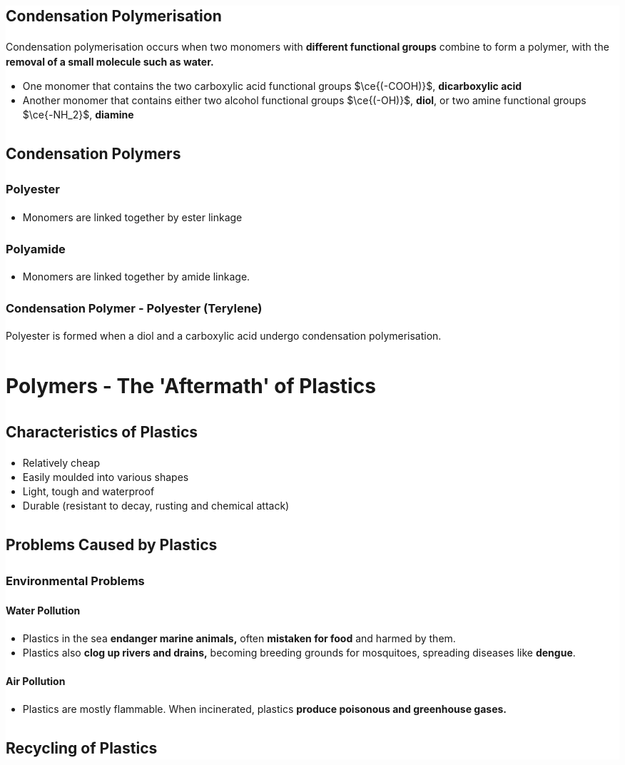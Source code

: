 ## Condensation Polymerisation

Condensation polymerisation occurs when two monomers with __different functional groups__ combine to form a polymer, with the __removal of a small molecule such as water.__

- One monomer that contains the two carboxylic acid functional groups $\ce{(-COOH)}$, __dicarboxylic acid__
- Another monomer that contains either two alcohol functional groups $\ce{(-OH)}$, __diol__, or two amine functional groups $\ce{-NH_2}$, __diamine__

## Condensation Polymers

### Polyester

- Monomers are linked together by ester linkage

### Polyamide

- Monomers are linked together by amide linkage.

### Condensation Polymer - Polyester (Terylene)

Polyester is formed when a diol and a carboxylic acid undergo condensation polymerisation.

# Polymers - The 'Aftermath' of Plastics

## Characteristics of Plastics

- Relatively cheap
- Easily moulded into various shapes
- Light, tough and waterproof
- Durable (resistant to decay, rusting and chemical attack)

## Problems Caused by Plastics

### Environmental Problems

#### Water Pollution

- Plastics in the sea __endanger marine animals,__ often __mistaken for food__ and harmed by them.
- Plastics also __clog up rivers and drains,__ becoming breeding grounds for mosquitoes, spreading diseases like __dengue__.

#### Air Pollution

- Plastics are mostly flammable. When incinerated, plastics __produce poisonous and greenhouse gases.__

## Recycling of Plastics

